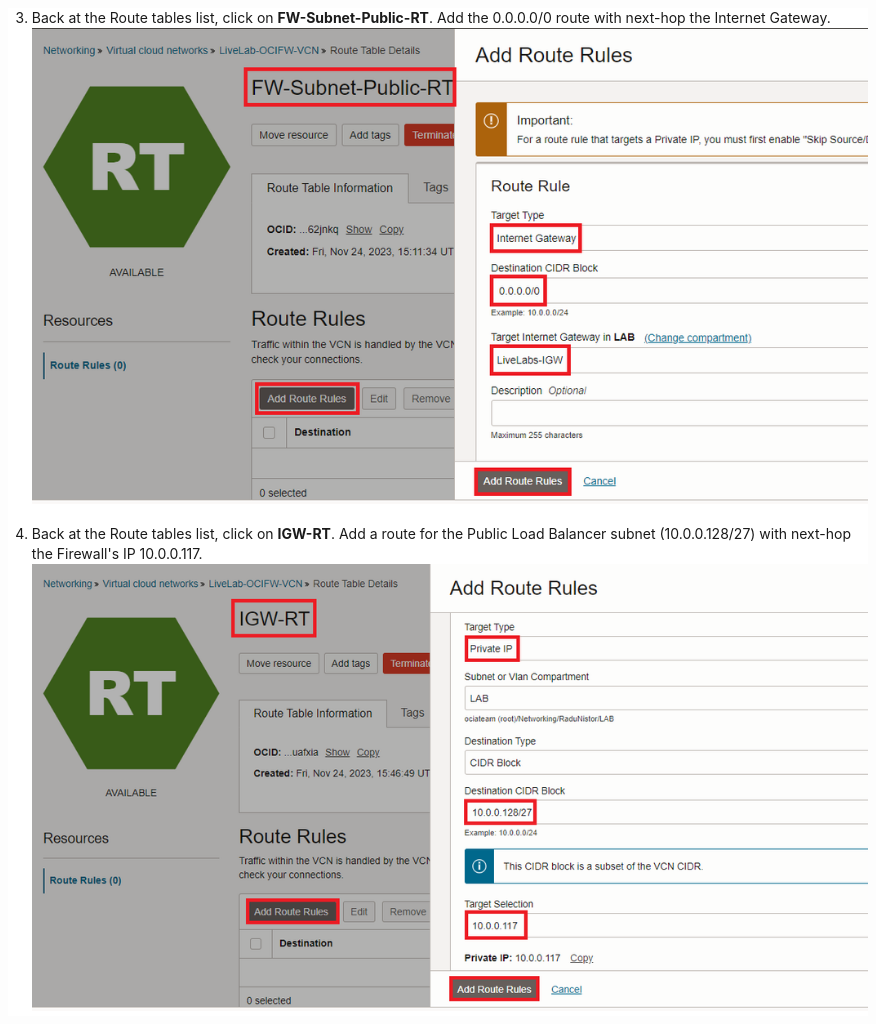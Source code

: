 3. Back at the Route tables list, click on **FW-Subnet-Public-RT**. Add the 0.0.0.0/0 route with next-hop the Internet Gateway.
  ![FW route](images/fwroute.png)

4. Back at the Route tables list, click on **IGW-RT**. Add a route for the Public Load Balancer subnet (10.0.0.128/27) with next-hop the Firewall's IP 10.0.0.117.
  ![IGW route](images/igwroute.png)

